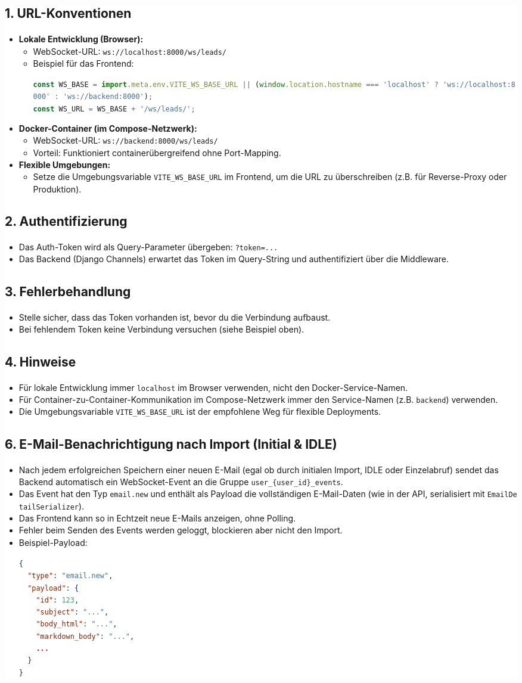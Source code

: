 ## 1. URL-Konventionen

- **Lokale Entwicklung (Browser):**
  - WebSocket-URL: `ws://localhost:8000/ws/leads/`
  - Beispiel für das Frontend:
    ```js
    const WS_BASE = import.meta.env.VITE_WS_BASE_URL || (window.location.hostname === 'localhost' ? 'ws://localhost:8000' : 'ws://backend:8000');
    const WS_URL = WS_BASE + '/ws/leads/';
    ```
- **Docker-Container (im Compose-Netzwerk):**
  - WebSocket-URL: `ws://backend:8000/ws/leads/`
  - Vorteil: Funktioniert containerübergreifend ohne Port-Mapping.
- **Flexible Umgebungen:**
  - Setze die Umgebungsvariable `VITE_WS_BASE_URL` im Frontend, um die URL zu überschreiben (z.B. für Reverse-Proxy oder Produktion).

## 2. Authentifizierung

- Das Auth-Token wird als Query-Parameter übergeben: `?token=...`
- Das Backend (Django Channels) erwartet das Token im Query-String und authentifiziert über die Middleware.

## 3. Fehlerbehandlung

- Stelle sicher, dass das Token vorhanden ist, bevor du die Verbindung aufbaust.
- Bei fehlendem Token keine Verbindung versuchen (siehe Beispiel oben).

## 4. Hinweise

- Für lokale Entwicklung immer `localhost` im Browser verwenden, nicht den Docker-Service-Namen.
- Für Container-zu-Container-Kommunikation im Compose-Netzwerk immer den Service-Namen (z.B. `backend`) verwenden.
- Die Umgebungsvariable `VITE_WS_BASE_URL` ist der empfohlene Weg für flexible Deployments.

## 6. E-Mail-Benachrichtigung nach Import (Initial & IDLE)

- Nach jedem erfolgreichen Speichern einer neuen E-Mail (egal ob durch initialen Import, IDLE oder Einzelabruf) sendet das Backend automatisch ein WebSocket-Event an die Gruppe `user_{user_id}_events`.
- Das Event hat den Typ `email.new` und enthält als Payload die vollständigen E-Mail-Daten (wie in der API, serialisiert mit `EmailDetailSerializer`).
- Das Frontend kann so in Echtzeit neue E-Mails anzeigen, ohne Polling.
- Fehler beim Senden des Events werden geloggt, blockieren aber nicht den Import.
- Beispiel-Payload:
  ```json
  {
    "type": "email.new",
    "payload": {
      "id": 123,
      "subject": "...",
      "body_html": "...",
      "markdown_body": "...",
      ...
    }
  }
  ```
